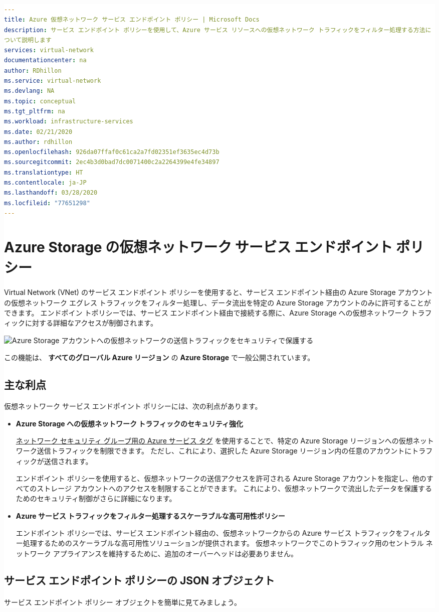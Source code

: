 ```yaml
---
title: Azure 仮想ネットワーク サービス エンドポイント ポリシー | Microsoft Docs
description: サービス エンドポイント ポリシーを使用して、Azure サービス リソースへの仮想ネットワーク トラフィックをフィルター処理する方法について説明します
services: virtual-network
documentationcenter: na
author: RDhillon
ms.service: virtual-network
ms.devlang: NA
ms.topic: conceptual
ms.tgt_pltfrm: na
ms.workload: infrastructure-services
ms.date: 02/21/2020
ms.author: rdhillon
ms.openlocfilehash: 926da07ffaf0c61ca2a7fd02351ef3635ec4d73b
ms.sourcegitcommit: 2ec4b3d0bad7dc0071400c2a2264399e4fe34897
ms.translationtype: HT
ms.contentlocale: ja-JP
ms.lasthandoff: 03/28/2020
ms.locfileid: "77651298"
---
```

# <a name="virtual-network-service-endpoint-policies-for-azure-storage"></a>Azure Storage の仮想ネットワーク サービス エンドポイント ポリシー

Virtual Network (VNet) のサービス エンドポイント ポリシーを使用すると、サービス エンドポイント経由の Azure Storage アカウントの仮想ネットワーク エグレス トラフィックをフィルター処理し、データ流出を特定の Azure Storage アカウントのみに許可することができます。 エンドポイン トポリシーでは、サービス エンドポイント経由で接続する際に、Azure Storage への仮想ネットワーク トラフィックに対する詳細なアクセスが制御されます。

![Azure Storage アカウントへの仮想ネットワークの送信トラフィックをセキュリティで保護する](./media/virtual-network-service-endpoint-policies-overview/vnet-service-endpoint-policies-overview.png)

この機能は、 __すべてのグローバル Azure リージョン__ の __Azure Storage__ で一般公開されています。

## <a name="key-benefits"></a>主な利点

仮想ネットワーク サービス エンドポイント ポリシーには、次の利点があります。

- __Azure Storage への仮想ネットワーク トラフィックのセキュリティ強化__

  [ネットワーク セキュリティ グループ用の Azure サービス タグ](https://aka.ms/servicetags) を使用することで、特定の Azure Storage リージョンへの仮想ネットワーク送信トラフィックを制限できます。 ただし、これにより、選択した Azure Storage リージョン内の任意のアカウントにトラフィックが送信されます。
  
  エンドポイント ポリシーを使用すると、仮想ネットワークの送信アクセスを許可される Azure Storage アカウントを指定し、他のすべてのストレージ アカウントへのアクセスを制限することができます。 これにより、仮想ネットワークで流出したデータを保護するためのセキュリティ制御がさらに詳細になります。

- __Azure サービス トラフィックをフィルター処理するスケーラブルな高可用性ポリシー__

   エンドポイント ポリシーでは、サービス エンドポイント経由の、仮想ネットワークからの Azure サービス トラフィックをフィルター処理するためのスケーラブルな高可用性ソリューションが提供されます。 仮想ネットワークでこのトラフィック用のセントラル ネットワーク アプライアンスを維持するために、追加のオーバーヘッドは必要ありません。

## <a name="json-object-for-service-endpoint-policies"></a>サービス エンドポイント ポリシーの JSON オブジェクト
サービス エンドポイント ポリシー オブジェクトを簡単に見てみましょう。
